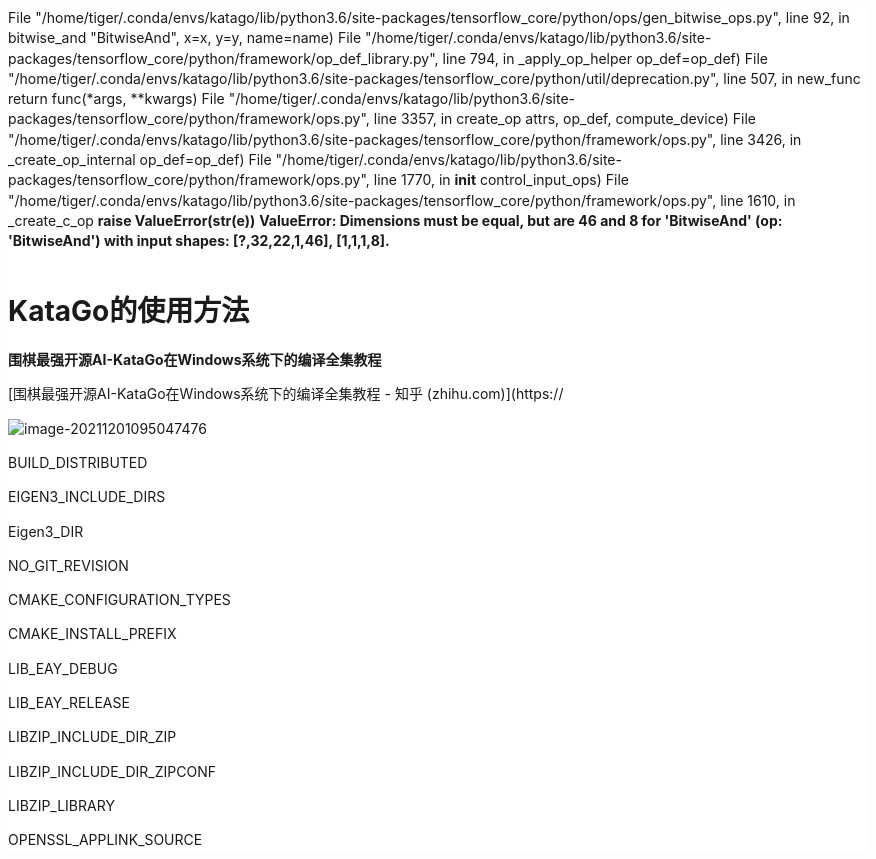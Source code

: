   File "/home/tiger/.conda/envs/katago/lib/python3.6/site-packages/tensorflow_core/python/ops/gen_bitwise_ops.py", line 92, in bitwise_and
    "BitwiseAnd", x=x, y=y, name=name)
  File "/home/tiger/.conda/envs/katago/lib/python3.6/site-packages/tensorflow_core/python/framework/op_def_library.py", line 794, in _apply_op_helper
    op_def=op_def)
  File "/home/tiger/.conda/envs/katago/lib/python3.6/site-packages/tensorflow_core/python/util/deprecation.py", line 507, in new_func
    return func(*args, **kwargs)
  File "/home/tiger/.conda/envs/katago/lib/python3.6/site-packages/tensorflow_core/python/framework/ops.py", line 3357, in create_op
    attrs, op_def, compute_device)
  File "/home/tiger/.conda/envs/katago/lib/python3.6/site-packages/tensorflow_core/python/framework/ops.py", line 3426, in _create_op_internal
    op_def=op_def)
  File "/home/tiger/.conda/envs/katago/lib/python3.6/site-packages/tensorflow_core/python/framework/ops.py", line 1770, in __init__
    control_input_ops)
  File "/home/tiger/.conda/envs/katago/lib/python3.6/site-packages/tensorflow_core/python/framework/ops.py", line 1610, in _create_c_op
    **raise ValueError(str(e))**
**ValueError: Dimensions must be equal, but are 46 and 8 for 'BitwiseAnd' (op: 'BitwiseAnd') with input shapes: [?,32,22,1,46], [1,1,1,8].**



# KataGo的使用方法

**围棋最强开源AI-KataGo在Windows系统下的编译全集教程**

[围棋最强开源AI-KataGo在Windows系统下的编译全集教程 - 知乎 (zhihu.com)](https://

![image-20211201095047476](F:/typora/x64/files/KataGo源码分析.assets/image-20211201095047476.png)

BUILD_DISTRIBUTED

EIGEN3_INCLUDE_DIRS

Eigen3_DIR

NO_GIT_REVISION

CMAKE_CONFIGURATION_TYPES

CMAKE_INSTALL_PREFIX

LIB_EAY_DEBUG

LIB_EAY_RELEASE

LIBZIP_INCLUDE_DIR_ZIP

LIBZIP_INCLUDE_DIR_ZIPCONF

LIBZIP_LIBRARY

OPENSSL_APPLINK_SOURCE
